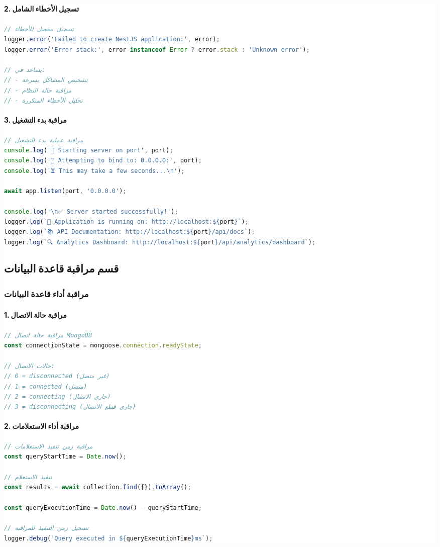 #### 2. **تسجيل الأخطاء الشامل**
```typescript
// تسجيل مفصل للأخطاء
logger.error('Failed to create NestJS application:', error);
logger.error('Error stack:', error instanceof Error ? error.stack : 'Unknown error');

// يساعد في:
// - تشخيص المشاكل بسرعة
// - مراقبة حالة النظام
// - تحليل الأخطاء المتكررة
```

#### 3. **مراقبة بدء التشغيل**
```typescript
// مراقبة عملية بدء التشغيل
console.log('🔌 Starting server on port', port);
console.log('📍 Attempting to bind to: 0.0.0.0:', port);
console.log('⏳ This may take a few seconds...\n');

await app.listen(port, '0.0.0.0');

console.log('\n✅ Server started successfully!');
logger.log(`🚀 Application is running on: http://localhost:${port}`);
logger.log(`📚 API Documentation: http://localhost:${port}/api/docs`);
logger.log(`🔍 Analytics Dashboard: http://localhost:${port}/api/analytics/dashboard`);
```

## قسم مراقبة قاعدة البيانات

### مراقبة أداء قاعدة البيانات

#### 1. **مراقبة حالة الاتصال**
```typescript
// مراقبة حالة اتصال MongoDB
const connectionState = mongoose.connection.readyState;

// حالات الاتصال:
// 0 = disconnected (غير متصل)
// 1 = connected (متصل)
// 2 = connecting (جاري الاتصال)
// 3 = disconnecting (جاري قطع الاتصال)
```

#### 2. **مراقبة أداء الاستعلامات**
```typescript
// مراقبة زمن تنفيذ الاستعلامات
const queryStartTime = Date.now();

// تنفيذ الاستعلام
const results = await collection.find({}).toArray();

const queryExecutionTime = Date.now() - queryStartTime;

// تسجيل زمن التنفيذ للمراقبة
logger.debug(`Query executed in ${queryExecutionTime}ms`);
```
